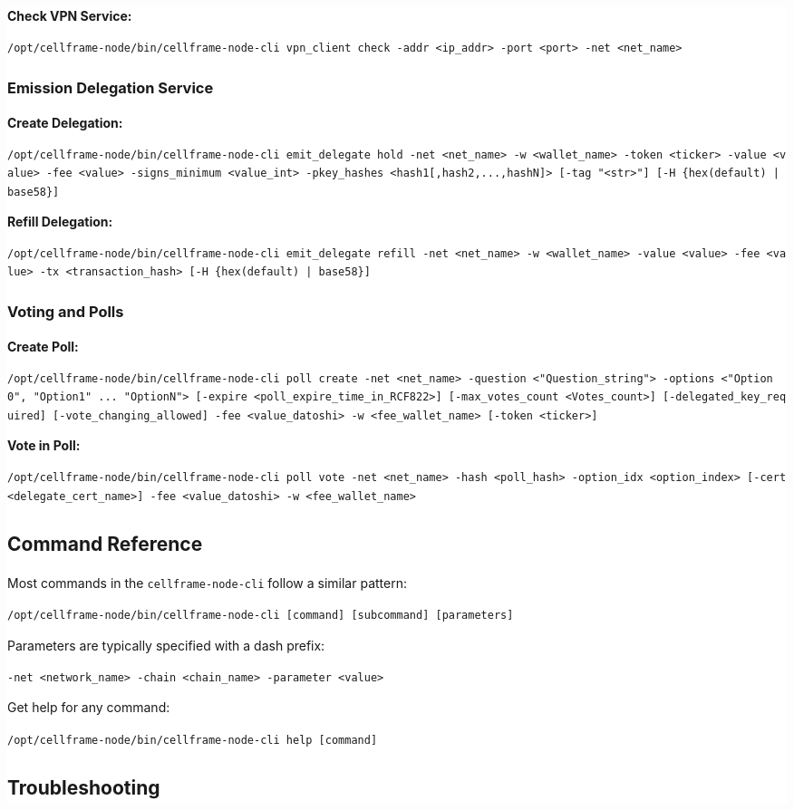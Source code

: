 **Check VPN Service:**
```
/opt/cellframe-node/bin/cellframe-node-cli vpn_client check -addr <ip_addr> -port <port> -net <net_name>
```

### Emission Delegation Service

**Create Delegation:**
```
/opt/cellframe-node/bin/cellframe-node-cli emit_delegate hold -net <net_name> -w <wallet_name> -token <ticker> -value <value> -fee <value> -signs_minimum <value_int> -pkey_hashes <hash1[,hash2,...,hashN]> [-tag "<str>"] [-H {hex(default) | base58}]
```

**Refill Delegation:**
```
/opt/cellframe-node/bin/cellframe-node-cli emit_delegate refill -net <net_name> -w <wallet_name> -value <value> -fee <value> -tx <transaction_hash> [-H {hex(default) | base58}]
```

### Voting and Polls

**Create Poll:**
```
/opt/cellframe-node/bin/cellframe-node-cli poll create -net <net_name> -question <"Question_string"> -options <"Option0", "Option1" ... "OptionN"> [-expire <poll_expire_time_in_RCF822>] [-max_votes_count <Votes_count>] [-delegated_key_required] [-vote_changing_allowed] -fee <value_datoshi> -w <fee_wallet_name> [-token <ticker>]
```

**Vote in Poll:**
```
/opt/cellframe-node/bin/cellframe-node-cli poll vote -net <net_name> -hash <poll_hash> -option_idx <option_index> [-cert <delegate_cert_name>] -fee <value_datoshi> -w <fee_wallet_name>
```

## Command Reference

Most commands in the `cellframe-node-cli` follow a similar pattern:

```
/opt/cellframe-node/bin/cellframe-node-cli [command] [subcommand] [parameters]
```

Parameters are typically specified with a dash prefix:
```
-net <network_name> -chain <chain_name> -parameter <value>
```

Get help for any command:
```
/opt/cellframe-node/bin/cellframe-node-cli help [command]
```

## Troubleshooting
